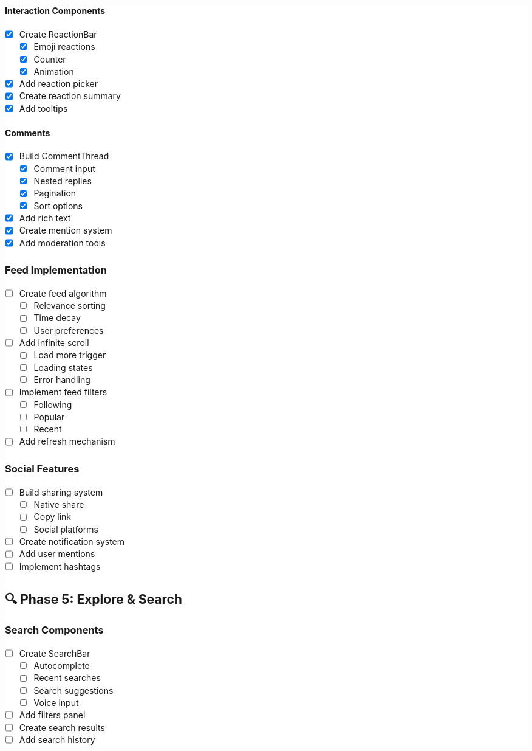 #### Interaction Components
- [x] Create ReactionBar
  - [x] Emoji reactions
  - [x] Counter
  - [x] Animation
- [x] Add reaction picker
- [x] Create reaction summary
- [x] Add tooltips

#### Comments
- [x] Build CommentThread
  - [x] Comment input
  - [x] Nested replies
  - [x] Pagination
  - [x] Sort options
- [x] Add rich text
- [x] Create mention system
- [x] Add moderation tools

### Feed Implementation
- [ ] Create feed algorithm
  - [ ] Relevance sorting
  - [ ] Time decay
  - [ ] User preferences
- [ ] Add infinite scroll
  - [ ] Load more trigger
  - [ ] Loading states
  - [ ] Error handling
- [ ] Implement feed filters
  - [ ] Following
  - [ ] Popular
  - [ ] Recent
- [ ] Add refresh mechanism

### Social Features
- [ ] Build sharing system
  - [ ] Native share
  - [ ] Copy link
  - [ ] Social platforms
- [ ] Create notification system
- [ ] Add user mentions
- [ ] Implement hashtags

## 🔍 Phase 5: Explore & Search
### Search Components
- [ ] Create SearchBar
  - [ ] Autocomplete
  - [ ] Recent searches
  - [ ] Search suggestions
  - [ ] Voice input
- [ ] Add filters panel
- [ ] Create search results
- [ ] Add search history
